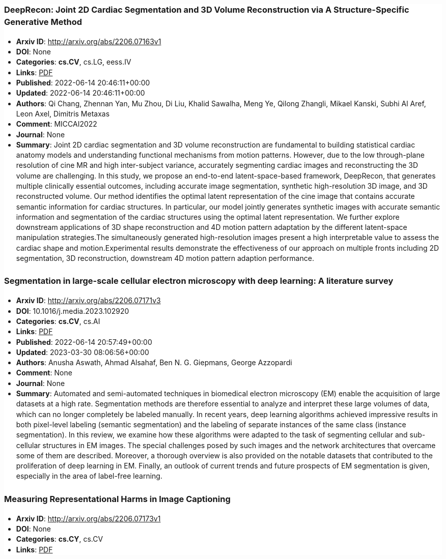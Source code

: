 

### DeepRecon: Joint 2D Cardiac Segmentation and 3D Volume Reconstruction via A Structure-Specific Generative Method
- **Arxiv ID**: http://arxiv.org/abs/2206.07163v1
- **DOI**: None
- **Categories**: **cs.CV**, cs.LG, eess.IV
- **Links**: [PDF](http://arxiv.org/pdf/2206.07163v1)
- **Published**: 2022-06-14 20:46:11+00:00
- **Updated**: 2022-06-14 20:46:11+00:00
- **Authors**: Qi Chang, Zhennan Yan, Mu Zhou, Di Liu, Khalid Sawalha, Meng Ye, Qilong Zhangli, Mikael Kanski, Subhi Al Aref, Leon Axel, Dimitris Metaxas
- **Comment**: MICCAI2022
- **Journal**: None
- **Summary**: Joint 2D cardiac segmentation and 3D volume reconstruction are fundamental to building statistical cardiac anatomy models and understanding functional mechanisms from motion patterns. However, due to the low through-plane resolution of cine MR and high inter-subject variance, accurately segmenting cardiac images and reconstructing the 3D volume are challenging. In this study, we propose an end-to-end latent-space-based framework, DeepRecon, that generates multiple clinically essential outcomes, including accurate image segmentation, synthetic high-resolution 3D image, and 3D reconstructed volume. Our method identifies the optimal latent representation of the cine image that contains accurate semantic information for cardiac structures. In particular, our model jointly generates synthetic images with accurate semantic information and segmentation of the cardiac structures using the optimal latent representation. We further explore downstream applications of 3D shape reconstruction and 4D motion pattern adaptation by the different latent-space manipulation strategies.The simultaneously generated high-resolution images present a high interpretable value to assess the cardiac shape and motion.Experimental results demonstrate the effectiveness of our approach on multiple fronts including 2D segmentation, 3D reconstruction, downstream 4D motion pattern adaption performance.



### Segmentation in large-scale cellular electron microscopy with deep learning: A literature survey
- **Arxiv ID**: http://arxiv.org/abs/2206.07171v3
- **DOI**: 10.1016/j.media.2023.102920
- **Categories**: **cs.CV**, cs.AI
- **Links**: [PDF](http://arxiv.org/pdf/2206.07171v3)
- **Published**: 2022-06-14 20:57:49+00:00
- **Updated**: 2023-03-30 08:06:56+00:00
- **Authors**: Anusha Aswath, Ahmad Alsahaf, Ben N. G. Giepmans, George Azzopardi
- **Comment**: None
- **Journal**: None
- **Summary**: Automated and semi-automated techniques in biomedical electron microscopy (EM) enable the acquisition of large datasets at a high rate. Segmentation methods are therefore essential to analyze and interpret these large volumes of data, which can no longer completely be labeled manually. In recent years, deep learning algorithms achieved impressive results in both pixel-level labeling (semantic segmentation) and the labeling of separate instances of the same class (instance segmentation). In this review, we examine how these algorithms were adapted to the task of segmenting cellular and sub-cellular structures in EM images. The special challenges posed by such images and the network architectures that overcame some of them are described. Moreover, a thorough overview is also provided on the notable datasets that contributed to the proliferation of deep learning in EM. Finally, an outlook of current trends and future prospects of EM segmentation is given, especially in the area of label-free learning.



### Measuring Representational Harms in Image Captioning
- **Arxiv ID**: http://arxiv.org/abs/2206.07173v1
- **DOI**: None
- **Categories**: **cs.CY**, cs.CV
- **Links**: [PDF](http://arxiv.org/pdf/2206.07173v1)
